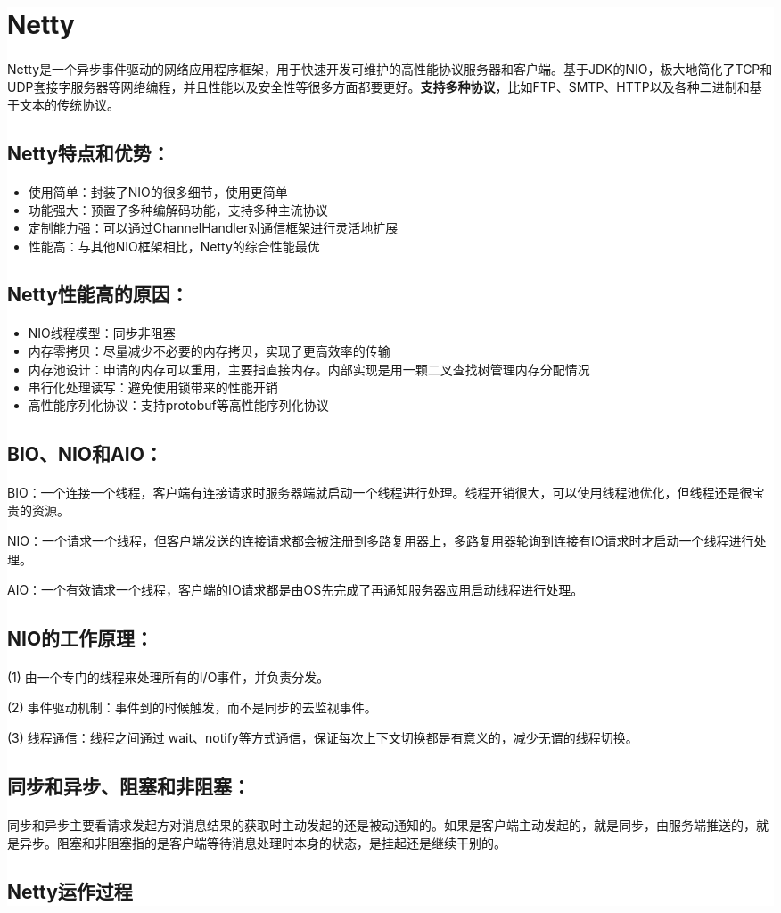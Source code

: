 # Netty



Netty是一个异步事件驱动的网络应用程序框架，用于快速开发可维护的高性能协议服务器和客户端。基于JDK的NIO，极大地简化了TCP和UDP套接字服务器等网络编程，并且性能以及安全性等很多方面都要更好。**支持多种协议**，比如FTP、SMTP、HTTP以及各种二进制和基于文本的传统协议。



## Netty特点和优势：

- 使用简单：封装了NIO的很多细节，使用更简单
- 功能强大：预置了多种编解码功能，支持多种主流协议
- 定制能力强：可以通过ChannelHandler对通信框架进行灵活地扩展
- 性能高：与其他NIO框架相比，Netty的综合性能最优



## Netty性能高的原因：

- NIO线程模型：同步非阻塞
- 内存零拷贝：尽量减少不必要的内存拷贝，实现了更高效率的传输
- 内存池设计：申请的内存可以重用，主要指直接内存。内部实现是用一颗二叉查找树管理内存分配情况
- 串行化处理读写：避免使用锁带来的性能开销
- 高性能序列化协议：支持protobuf等高性能序列化协议



## BIO、NIO和AIO：

BIO：一个连接一个线程，客户端有连接请求时服务器端就启动一个线程进行处理。线程开销很大，可以使用线程池优化，但线程还是很宝贵的资源。

NIO：一个请求一个线程，但客户端发送的连接请求都会被注册到多路复用器上，多路复用器轮询到连接有IO请求时才启动一个线程进行处理。

AIO：一个有效请求一个线程，客户端的IO请求都是由OS先完成了再通知服务器应用启动线程进行处理。



## NIO的工作原理：

(1) 由一个专门的线程来处理所有的I/O事件，并负责分发。

(2) 事件驱动机制：事件到的时候触发，而不是同步的去监视事件。

(3) 线程通信：线程之间通过 wait、notify等方式通信，保证每次上下文切换都是有意义的，减少无谓的线程切换。



## 同步和异步、阻塞和非阻塞：

同步和异步主要看请求发起方对消息结果的获取时主动发起的还是被动通知的。如果是客户端主动发起的，就是同步，由服务端推送的，就是异步。阻塞和非阻塞指的是客户端等待消息处理时本身的状态，是挂起还是继续干别的。



## Netty运作过程
